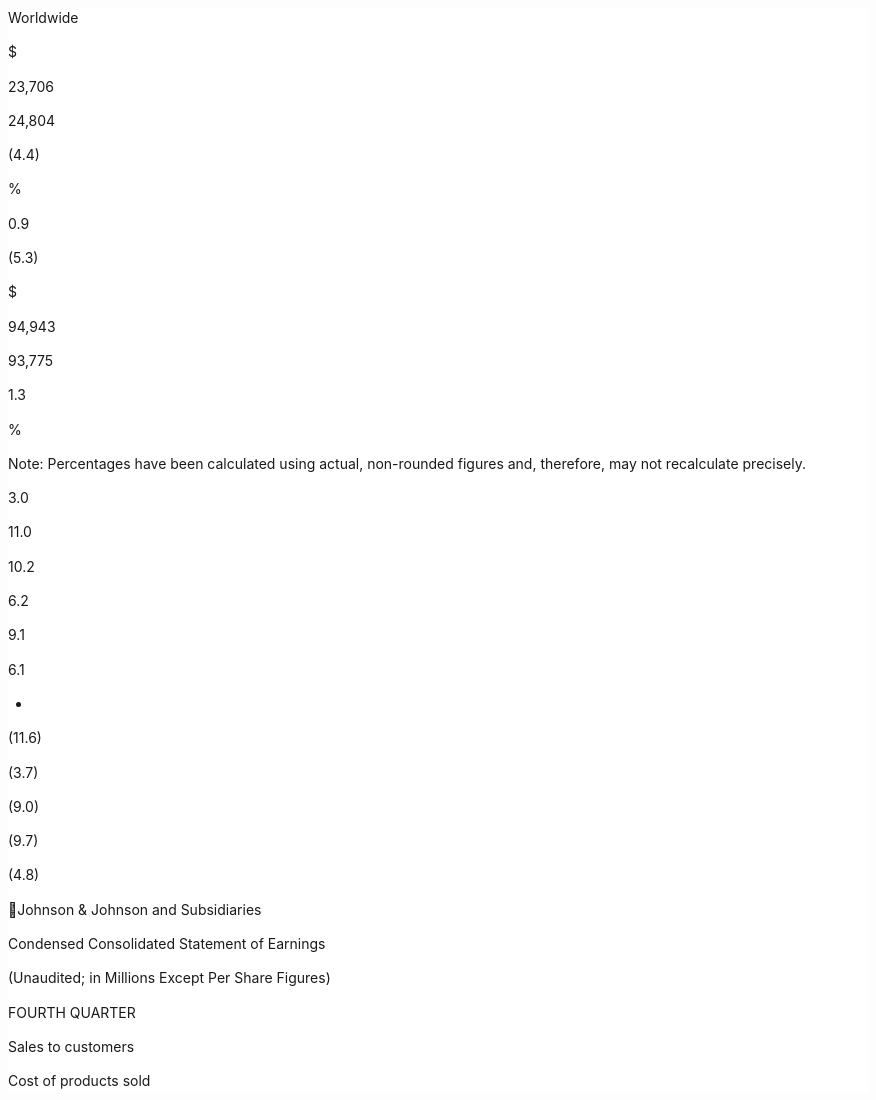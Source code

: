 Worldwide

$

23,706

24,804

(4.4)

%

0.9

(5.3)

$

94,943

93,775

1.3

%

Note: Percentages have been calculated using actual, non-rounded figures and, therefore, may not recalculate precisely.

3.0

11.0

10.2

6.2

9.1

6.1

-

(11.6)

(3.7)

(9.0)

(9.7)

(4.8)

Johnson & Johnson and Subsidiaries

Condensed Consolidated Statement of Earnings

(Unaudited; in Millions Except Per Share Figures)

FOURTH QUARTER

Sales to customers

Cost of products sold
